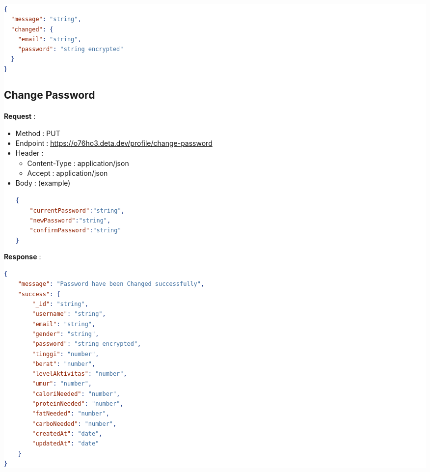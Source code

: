 ```json
{
  "message": "string",
  "changed": {
    "email": "string",
    "password": "string encrypted"
  }
}
```
## **Change Password**
**Request** :
- Method : PUT
- Endpoint : https://o76ho3.deta.dev/profile/change-password
- Header : 
    - Content-Type : application/json
    - Accept : application/json
- Body : (example)
    ```json
    {
        "currentPassword":"string",
        "newPassword":"string",
        "confirmPassword":"string"
    }
    ```
**Response** :
```json
{
    "message": "Password have been Changed successfully",
    "success": {
        "_id": "string",
        "username": "string",
        "email": "string",
        "gender": "string",
        "password": "string encrypted",
        "tinggi": "number",
        "berat": "number",
        "levelAktivitas": "number",
        "umur": "number",
        "caloriNeeded": "number",
        "proteinNeeded": "number",
        "fatNeeded": "number",
        "carboNeeded": "number",
        "createdAt": "date",
        "updatedAt": "date"
    }
}
```
